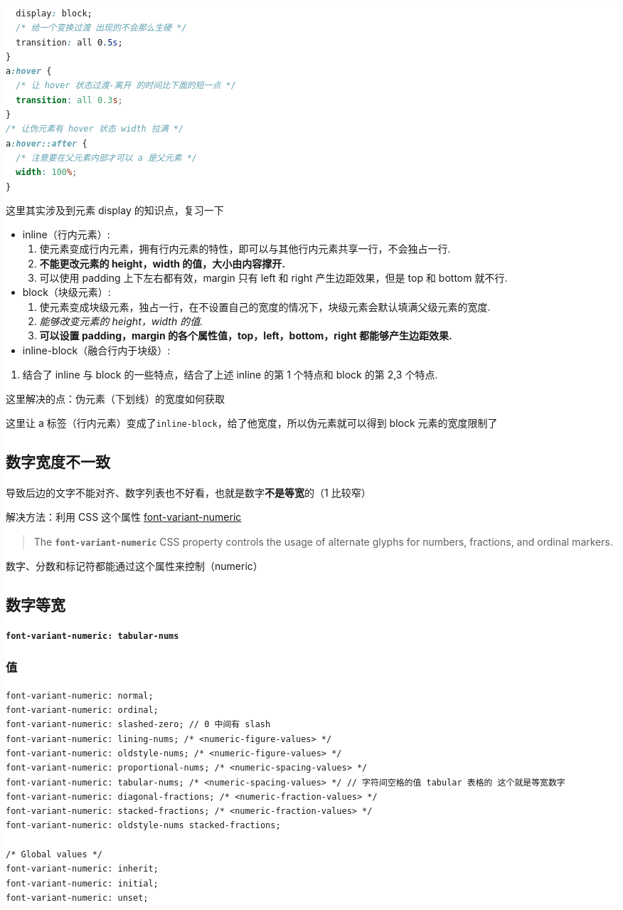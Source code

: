 ```css
  display: block;
  /* 给一个变换过渡 出现的不会那么生硬 */
  transition: all 0.5s;
}
a:hover {
  /* 让 hover 状态过渡-离开 的时间比下面的短一点 */
  transition: all 0.3s;
}
/* 让伪元素有 hover 状态 width 拉满 */
a:hover::after {
  /* 注意要在父元素内部才可以 a 是父元素 */
  width: 100%;
}
```

这里其实涉及到元素 display 的知识点，复习一下

- inline（行内元素）:
  1. 使元素变成行内元素，拥有行内元素的特性，即可以与其他行内元素共享一行，不会独占一行.
  2. **不能更改元素的 height，width 的值，大小由内容撑开.**
  3. 可以使用 padding 上下左右都有效，margin 只有 left 和 right 产生边距效果，但是 top 和 bottom 就不行.
- block（块级元素）:
  1. 使元素变成块级元素，独占一行，在不设置自己的宽度的情况下，块级元素会默认填满父级元素的宽度.
  2. _能够改变元素的 height，width 的值._
  3. **可以设置 padding，margin 的各个属性值，top，left，bottom，right 都能够产生边距效果.**
- inline-block（融合行内于块级）:

1. 结合了 inline 与 block 的一些特点，结合了上述 inline 的第 1 个特点和 block 的第 2,3 个特点.

这里解决的点：伪元素（下划线）的宽度如何获取

这里让 a 标签（行内元素）变成了`inline-block`，给了他宽度，所以伪元素就可以得到 block 元素的宽度限制了

## 数字宽度不一致

导致后边的文字不能对齐、数字列表也不好看，也就是数字**不是等宽**的（1 比较窄）

解决方法：利用 CSS 这个属性 [font-variant-numeric](https://developer.mozilla.org/en-US/docs/Web/CSS/font-variant-numeric)

> The **`font-variant-numeric`** CSS property controls the usage of alternate glyphs for numbers, fractions, and ordinal markers.

数字、分数和标记符都能通过这个属性来控制（numeric）

## 数字等宽

**`font-variant-numeric: tabular-nums`**

### 值

```less
font-variant-numeric: normal;
font-variant-numeric: ordinal;
font-variant-numeric: slashed-zero; // 0 中间有 slash
font-variant-numeric: lining-nums; /* <numeric-figure-values> */
font-variant-numeric: oldstyle-nums; /* <numeric-figure-values> */
font-variant-numeric: proportional-nums; /* <numeric-spacing-values> */
font-variant-numeric: tabular-nums; /* <numeric-spacing-values> */ // 字符间空格的值 tabular 表格的 这个就是等宽数字
font-variant-numeric: diagonal-fractions; /* <numeric-fraction-values> */
font-variant-numeric: stacked-fractions; /* <numeric-fraction-values> */
font-variant-numeric: oldstyle-nums stacked-fractions;

/* Global values */
font-variant-numeric: inherit;
font-variant-numeric: initial;
font-variant-numeric: unset;
```